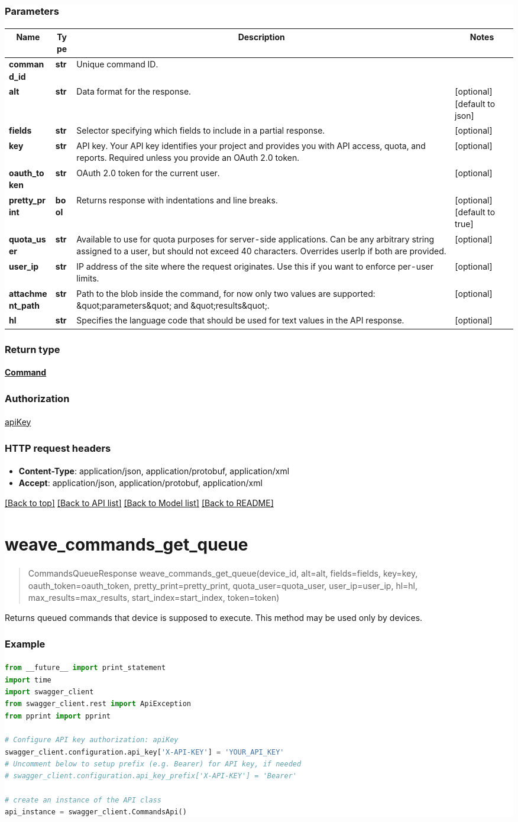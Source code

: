 ### Parameters

Name | Type | Description  | Notes
------------- | ------------- | ------------- | -------------
 **command_id** | **str**| Unique command ID. | 
 **alt** | **str**| Data format for the response. | [optional] [default to json]
 **fields** | **str**| Selector specifying which fields to include in a partial response. | [optional] 
 **key** | **str**| API key. Your API key identifies your project and provides you with API access, quota, and reports. Required unless you provide an OAuth 2.0 token. | [optional] 
 **oauth_token** | **str**| OAuth 2.0 token for the current user. | [optional] 
 **pretty_print** | **bool**| Returns response with indentations and line breaks. | [optional] [default to true]
 **quota_user** | **str**| Available to use for quota purposes for server-side applications. Can be any arbitrary string assigned to a user, but should not exceed 40 characters. Overrides userIp if both are provided. | [optional] 
 **user_ip** | **str**| IP address of the site where the request originates. Use this if you want to enforce per-user limits. | [optional] 
 **attachment_path** | **str**| Path to the blob inside the command, for now only two values are supported: \&quot;parameters\&quot; and \&quot;results\&quot;. | [optional] 
 **hl** | **str**| Specifies the language code that should be used for text values in the API response. | [optional] 

### Return type

[**Command**](Command.md)

### Authorization

[apiKey](../README.md#apiKey)

### HTTP request headers

 - **Content-Type**: application/json, application/protobuf, application/xml
 - **Accept**: application/json, application/protobuf, application/xml

[[Back to top]](#) [[Back to API list]](../README.md#documentation-for-api-endpoints) [[Back to Model list]](../README.md#documentation-for-models) [[Back to README]](../README.md)

# **weave_commands_get_queue**
> CommandsQueueResponse weave_commands_get_queue(device_id, alt=alt, fields=fields, key=key, oauth_token=oauth_token, pretty_print=pretty_print, quota_user=quota_user, user_ip=user_ip, hl=hl, max_results=max_results, start_index=start_index, token=token)



Returns queued commands that device is supposed to execute. This method may be used only by devices.

### Example 
```python
from __future__ import print_statement
import time
import swagger_client
from swagger_client.rest import ApiException
from pprint import pprint

# Configure API key authorization: apiKey
swagger_client.configuration.api_key['X-API-KEY'] = 'YOUR_API_KEY'
# Uncomment below to setup prefix (e.g. Bearer) for API key, if needed
# swagger_client.configuration.api_key_prefix['X-API-KEY'] = 'Bearer'

# create an instance of the API class
api_instance = swagger_client.CommandsApi()
```